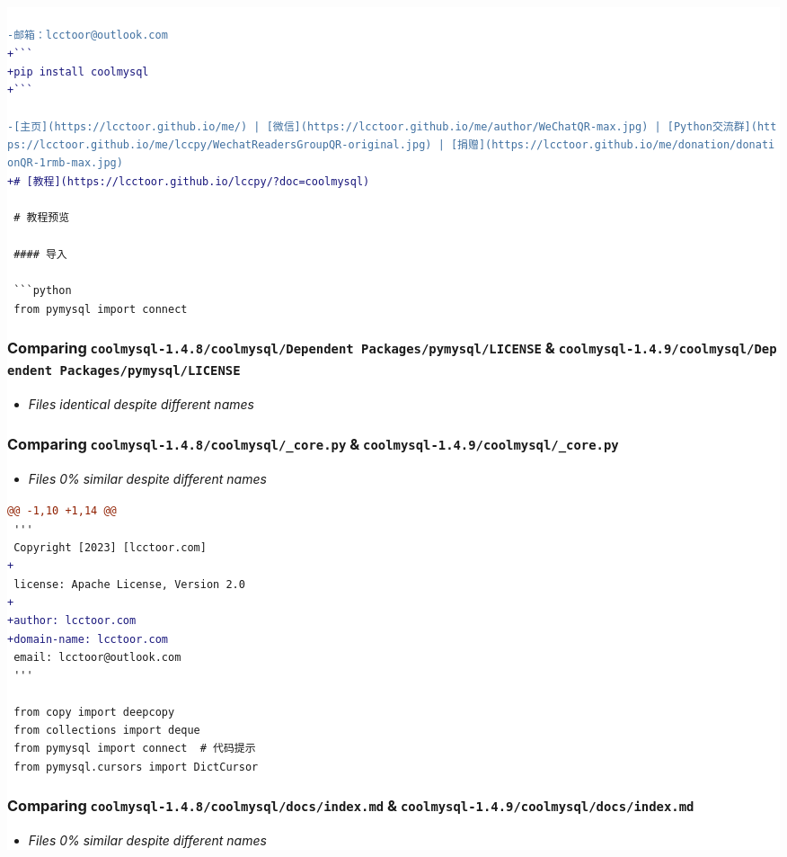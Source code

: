 ```diff
 
-邮箱：lcctoor@outlook.com
+```
+pip install coolmysql
+```
 
-[主页](https://lcctoor.github.io/me/) | [微信](https://lcctoor.github.io/me/author/WeChatQR-max.jpg) | [Python交流群](https://lcctoor.github.io/me/lccpy/WechatReadersGroupQR-original.jpg) | [捐赠](https://lcctoor.github.io/me/donation/donationQR-1rmb-max.jpg)
+# [教程](https://lcctoor.github.io/lccpy/?doc=coolmysql)
 
 # 教程预览
 
 #### 导入
 
 ```python
 from pymysql import connect
```

### Comparing `coolmysql-1.4.8/coolmysql/Dependent Packages/pymysql/LICENSE` & `coolmysql-1.4.9/coolmysql/Dependent Packages/pymysql/LICENSE`

 * *Files identical despite different names*

### Comparing `coolmysql-1.4.8/coolmysql/_core.py` & `coolmysql-1.4.9/coolmysql/_core.py`

 * *Files 0% similar despite different names*

```diff
@@ -1,10 +1,14 @@
 '''
 Copyright [2023] [lcctoor.com]
+
 license: Apache License, Version 2.0
+
+author: lcctoor.com
+domain-name: lcctoor.com
 email: lcctoor@outlook.com
 '''
 
 from copy import deepcopy
 from collections import deque
 from pymysql import connect  # 代码提示
 from pymysql.cursors import DictCursor
```

### Comparing `coolmysql-1.4.8/coolmysql/docs/index.md` & `coolmysql-1.4.9/coolmysql/docs/index.md`

 * *Files 0% similar despite different names*
